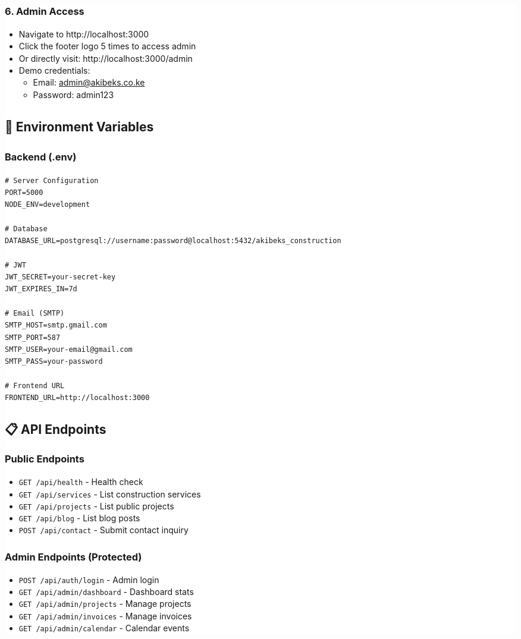 ### 6. Admin Access
- Navigate to http://localhost:3000
- Click the footer logo 5 times to access admin
- Or directly visit: http://localhost:3000/admin
- Demo credentials:
  - Email: admin@akibeks.co.ke
  - Password: admin123

## 🔧 Environment Variables

### Backend (.env)
```env
# Server Configuration
PORT=5000
NODE_ENV=development

# Database
DATABASE_URL=postgresql://username:password@localhost:5432/akibeks_construction

# JWT
JWT_SECRET=your-secret-key
JWT_EXPIRES_IN=7d

# Email (SMTP)
SMTP_HOST=smtp.gmail.com
SMTP_PORT=587
SMTP_USER=your-email@gmail.com
SMTP_PASS=your-password

# Frontend URL
FRONTEND_URL=http://localhost:3000
```

## 📋 API Endpoints

### Public Endpoints
- `GET /api/health` - Health check
- `GET /api/services` - List construction services
- `GET /api/projects` - List public projects
- `GET /api/blog` - List blog posts
- `POST /api/contact` - Submit contact inquiry

### Admin Endpoints (Protected)
- `POST /api/auth/login` - Admin login
- `GET /api/admin/dashboard` - Dashboard stats
- `GET /api/admin/projects` - Manage projects
- `GET /api/admin/invoices` - Manage invoices
- `GET /api/admin/calendar` - Calendar events
